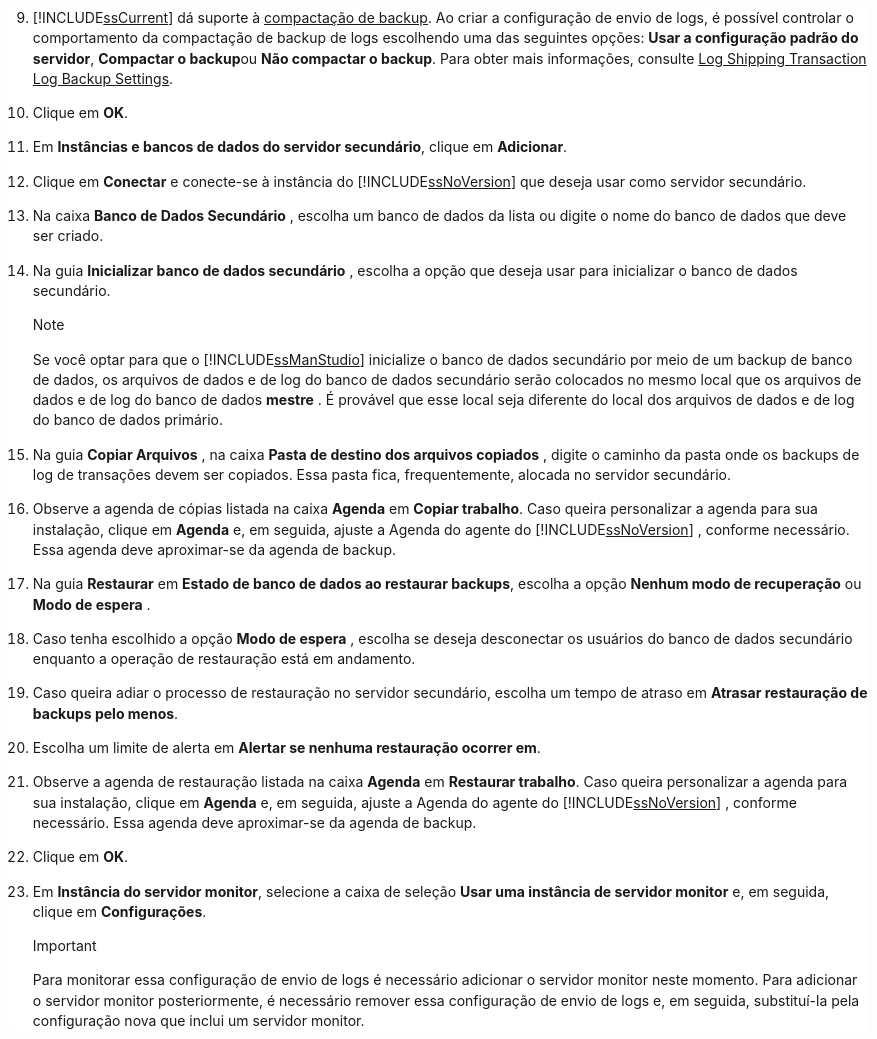 9. [!INCLUDE[ssCurrent](../../includes/sscurrent-md.md)] dá suporte à [compactação de backup](../../relational-databases/backup-restore/backup-compression-sql-server.md). Ao criar a configuração de envio de logs, é possível controlar o comportamento da compactação de backup de logs escolhendo uma das seguintes opções: **Usar a configuração padrão do servidor**, **Compactar o backup**ou **Não compactar o backup**. Para obter mais informações, consulte [Log Shipping Transaction Log Backup Settings](../../relational-databases/databases/log-shipping-transaction-log-backup-settings.md).  
  
10. Clique em **OK**.  
  
11. Em **Instâncias e bancos de dados do servidor secundário**, clique em **Adicionar**.  
  
12. Clique em **Conectar** e conecte-se à instância do [!INCLUDE[ssNoVersion](../../includes/ssnoversion-md.md)] que deseja usar como servidor secundário.  
  
13. Na caixa **Banco de Dados Secundário** , escolha um banco de dados da lista ou digite o nome do banco de dados que deve ser criado.  
  
14. Na guia **Inicializar banco de dados secundário** , escolha a opção que deseja usar para inicializar o banco de dados secundário.  
  
    > [!NOTE]  
    >  Se você optar para que o [!INCLUDE[ssManStudio](../../includes/ssmanstudio-md.md)] inicialize o banco de dados secundário por meio de um backup de banco de dados, os arquivos de dados e de log do banco de dados secundário serão colocados no mesmo local que os arquivos de dados e de log do banco de dados **mestre** . É provável que esse local seja diferente do local dos arquivos de dados e de log do banco de dados primário.  
  
15. Na guia **Copiar Arquivos** , na caixa **Pasta de destino dos arquivos copiados** , digite o caminho da pasta onde os backups de log de transações devem ser copiados. Essa pasta fica, frequentemente, alocada no servidor secundário.  
  
16. Observe a agenda de cópias listada na caixa **Agenda** em **Copiar trabalho**. Caso queira personalizar a agenda para sua instalação, clique em **Agenda** e, em seguida, ajuste a Agenda do agente do [!INCLUDE[ssNoVersion](../../includes/ssnoversion-md.md)] , conforme necessário. Essa agenda deve aproximar-se da agenda de backup.  
  
17. Na guia **Restaurar** em **Estado de banco de dados ao restaurar backups**, escolha a opção **Nenhum modo de recuperação** ou **Modo de espera** .  
  
18. Caso tenha escolhido a opção **Modo de espera** , escolha se deseja desconectar os usuários do banco de dados secundário enquanto a operação de restauração está em andamento.  
  
19. Caso queira adiar o processo de restauração no servidor secundário, escolha um tempo de atraso em **Atrasar restauração de backups pelo menos**.  
  
20. Escolha um limite de alerta em **Alertar se nenhuma restauração ocorrer em**.  
  
21. Observe a agenda de restauração listada na caixa **Agenda** em **Restaurar trabalho**. Caso queira personalizar a agenda para sua instalação, clique em **Agenda** e, em seguida, ajuste a Agenda do agente do [!INCLUDE[ssNoVersion](../../includes/ssnoversion-md.md)] , conforme necessário. Essa agenda deve aproximar-se da agenda de backup.  
  
22. Clique em **OK**.  
  
23. Em **Instância do servidor monitor**, selecione a caixa de seleção **Usar uma instância de servidor monitor** e, em seguida, clique em **Configurações**.  
  
    > [!IMPORTANT]  
    >  Para monitorar essa configuração de envio de logs é necessário adicionar o servidor monitor neste momento. Para adicionar o servidor monitor posteriormente, é necessário remover essa configuração de envio de logs e, em seguida, substituí-la pela configuração nova que inclui um servidor monitor.  
  